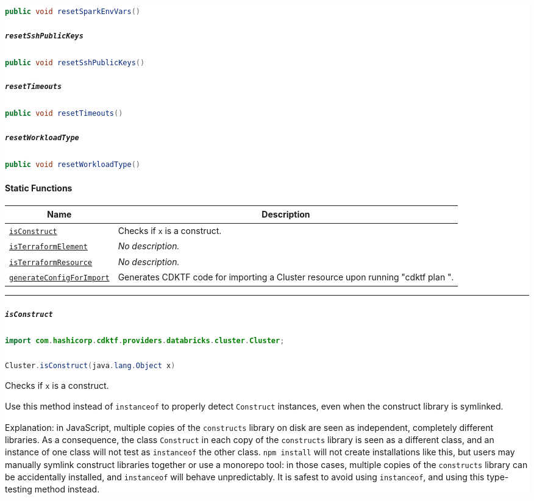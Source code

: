 ```java
public void resetSparkEnvVars()
```

##### `resetSshPublicKeys` <a name="resetSshPublicKeys" id="@cdktf/provider-databricks.cluster.Cluster.resetSshPublicKeys"></a>

```java
public void resetSshPublicKeys()
```

##### `resetTimeouts` <a name="resetTimeouts" id="@cdktf/provider-databricks.cluster.Cluster.resetTimeouts"></a>

```java
public void resetTimeouts()
```

##### `resetWorkloadType` <a name="resetWorkloadType" id="@cdktf/provider-databricks.cluster.Cluster.resetWorkloadType"></a>

```java
public void resetWorkloadType()
```

#### Static Functions <a name="Static Functions" id="Static Functions"></a>

| **Name** | **Description** |
| --- | --- |
| <code><a href="#@cdktf/provider-databricks.cluster.Cluster.isConstruct">isConstruct</a></code> | Checks if `x` is a construct. |
| <code><a href="#@cdktf/provider-databricks.cluster.Cluster.isTerraformElement">isTerraformElement</a></code> | *No description.* |
| <code><a href="#@cdktf/provider-databricks.cluster.Cluster.isTerraformResource">isTerraformResource</a></code> | *No description.* |
| <code><a href="#@cdktf/provider-databricks.cluster.Cluster.generateConfigForImport">generateConfigForImport</a></code> | Generates CDKTF code for importing a Cluster resource upon running "cdktf plan <stack-name>". |

---

##### `isConstruct` <a name="isConstruct" id="@cdktf/provider-databricks.cluster.Cluster.isConstruct"></a>

```java
import com.hashicorp.cdktf.providers.databricks.cluster.Cluster;

Cluster.isConstruct(java.lang.Object x)
```

Checks if `x` is a construct.

Use this method instead of `instanceof` to properly detect `Construct`
instances, even when the construct library is symlinked.

Explanation: in JavaScript, multiple copies of the `constructs` library on
disk are seen as independent, completely different libraries. As a
consequence, the class `Construct` in each copy of the `constructs` library
is seen as a different class, and an instance of one class will not test as
`instanceof` the other class. `npm install` will not create installations
like this, but users may manually symlink construct libraries together or
use a monorepo tool: in those cases, multiple copies of the `constructs`
library can be accidentally installed, and `instanceof` will behave
unpredictably. It is safest to avoid using `instanceof`, and using
this type-testing method instead.

